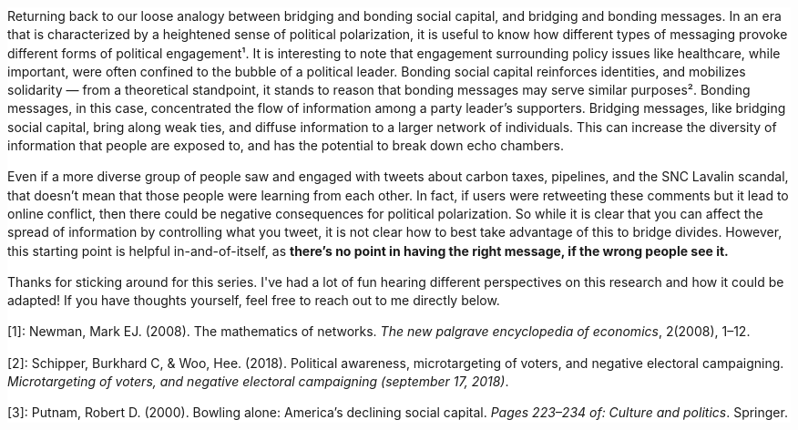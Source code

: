 Returning back to our loose analogy between bridging and bonding social capital, and bridging and bonding messages. In an era that is characterized by a heightened sense of political polarization, it is useful to know how different types of messaging provoke different forms of political engagement¹. It is interesting to note that engagement surrounding policy issues like healthcare, while important, were often confined to the bubble of a political leader. Bonding social capital reinforces identities, and mobilizes solidarity — from a theoretical standpoint, it stands to reason that bonding messages may serve similar purposes². Bonding messages, in this case, concentrated the flow of information among a party leader’s supporters. Bridging messages, like bridging social capital, bring along weak ties, and diffuse information to a larger network of individuals. This can increase the diversity of information that people are exposed to, and has the potential to break down echo chambers.

Even if a more diverse group of  people saw and engaged with tweets about carbon taxes, pipelines, and the SNC Lavalin scandal, that doesn’t mean that those people were learning from each other. In fact, if users were retweeting these comments but it lead to online conflict, then there could be negative consequences for political polarization. So while it is clear that you can affect the spread of information by controlling what you tweet, it is not clear how to best take advantage of this to bridge divides. However, this starting point is helpful in-and-of-itself, as **there’s no point in having the right message, if the wrong people see it.**

Thanks for sticking around for this series. I've had a lot of fun hearing different perspectives on this research and how it could be adapted! If you have thoughts yourself, feel free to reach out to me directly below.

[1]: Newman, Mark EJ. (2008). The mathematics of networks. *The new palgrave encyclopedia of economics*, 2(2008), 1–12.

[2]: Schipper, Burkhard C, & Woo, Hee. (2018). Political awareness, microtargeting of voters, and negative electoral campaigning. *Microtargeting of voters, and negative electoral campaigning (september 17, 2018)*.

[3]: Putnam, Robert D. (2000). Bowling alone: America’s declining social capital. *Pages 223–234 of: Culture and politics*. Springer.
